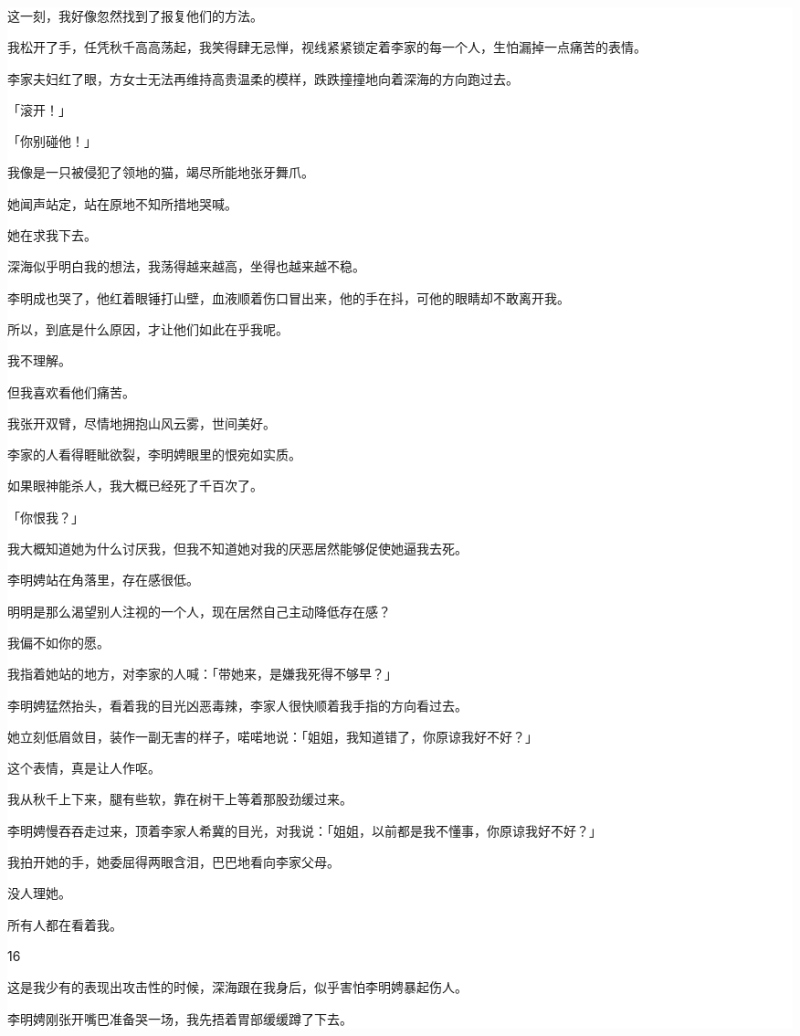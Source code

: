 这一刻，我好像忽然找到了报复他们的方法。

我松开了手，任凭秋千高高荡起，我笑得肆无忌惮，视线紧紧锁定着李家的每一个人，生怕漏掉一点痛苦的表情。

李家夫妇红了眼，方女士无法再维持高贵温柔的模样，跌跌撞撞地向着深海的方向跑过去。

「滚开！」

「你别碰他！」

我像是一只被侵犯了领地的猫，竭尽所能地张牙舞爪。

她闻声站定，站在原地不知所措地哭喊。

她在求我下去。

深海似乎明白我的想法，我荡得越来越高，坐得也越来越不稳。

李明成也哭了，他红着眼锤打山壁，血液顺着伤口冒出来，他的手在抖，可他的眼睛却不敢离开我。

所以，到底是什么原因，才让他们如此在乎我呢。

我不理解。

但我喜欢看他们痛苦。

我张开双臂，尽情地拥抱山风云雾，世间美好。

李家的人看得睚眦欲裂，李明娉眼里的恨宛如实质。

如果眼神能杀人，我大概已经死了千百次了。

「你恨我？」

我大概知道她为什么讨厌我，但我不知道她对我的厌恶居然能够促使她逼我去死。

李明娉站在角落里，存在感很低。

明明是那么渴望别人注视的一个人，现在居然自己主动降低存在感？

我偏不如你的愿。

我指着她站的地方，对李家的人喊：「带她来，是嫌我死得不够早？」

李明娉猛然抬头，看着我的目光凶恶毒辣，李家人很快顺着我手指的方向看过去。

她立刻低眉敛目，装作一副无害的样子，喏喏地说：「姐姐，我知道错了，你原谅我好不好？」

这个表情，真是让人作呕。

我从秋千上下来，腿有些软，靠在树干上等着那股劲缓过来。

李明娉慢吞吞走过来，顶着李家人希冀的目光，对我说：「姐姐，以前都是我不懂事，你原谅我好不好？」

我拍开她的手，她委屈得两眼含泪，巴巴地看向李家父母。

没人理她。

所有人都在看着我。

16

这是我少有的表现出攻击性的时候，深海跟在我身后，似乎害怕李明娉暴起伤人。

李明娉刚张开嘴巴准备哭一场，我先捂着胃部缓缓蹲了下去。
